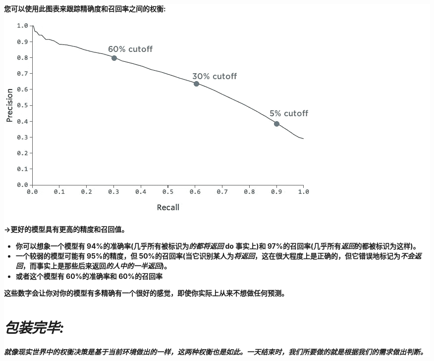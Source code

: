 **您可以使用此图表来跟踪精确度和召回率之间的权衡:**

**![](img/07394daa4a19ed373a42e65520f3cacf.png)**

**→更好的模型具有更高的精度和召回值。**

*   **你可以想象一个模型有 94%的准确率(几乎所有被标识为*的都将返回* do 事实上)和 97%的召回率(几乎所有*返回*的都被标识为这样)。**
*   **一个较弱的模型可能有 95%的精度，但 50%的召回率(当它识别某人为*将返回*，这在很大程度上是正确的，但它错误地标记为*不会返回*，而事实上是那些后来返回*的人中的一半返回*)。**
*   **或者这个模型有 60%的准确率和 60%的召回率**

**这些数字会让你对你的模型有多精确有一个很好的感觉，即使你实际上从来不想做任何预测。**

# *****包装完毕:*****

***就像现实世界中的权衡决策是基于当前环境做出的一样，这两种权衡也是如此。一天结束时，我们所要做的就是根据我们的需求做出判断。***